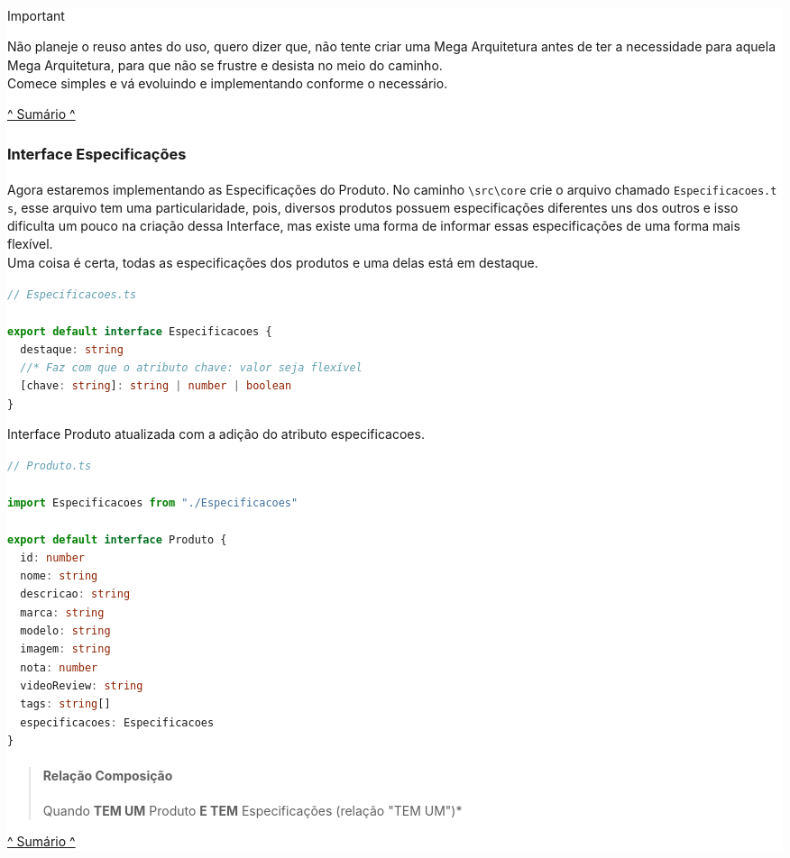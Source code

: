 > [!IMPORTANT]
> Não planeje o reuso antes do uso, quero dizer que, não tente criar uma Mega Arquitetura antes de ter a necessidade para aquela Mega Arquitetura, para que não se frustre e desista no meio do caminho.  
>Comece simples e vá evoluindo e implementando conforme o necessário.

[^ Sumário ^](./README.md)

### Interface Especificações

Agora estaremos implementando as Especificações do Produto.
No caminho `\src\core` crie o arquivo chamado `Especificacoes.ts`, esse arquivo tem uma particularidade, pois, diversos produtos possuem especificações diferentes uns dos outros e isso dificulta um pouco na criação dessa Interface, mas existe uma forma de informar essas especificações de uma forma mais flexível.  
Uma coisa é certa, todas as especificações dos produtos e uma delas está em destaque.  

```ts
// Especificacoes.ts

export default interface Especificacoes {
  destaque: string
  //* Faz com que o atributo chave: valor seja flexível
  [chave: string]: string | number | boolean
}
```

Interface Produto atualizada com a adição do atributo especificacoes.

```ts
// Produto.ts

import Especificacoes from "./Especificacoes"

export default interface Produto {
  id: number
  nome: string
  descricao: string
  marca: string
  modelo: string
  imagem: string
  nota: number
  videoReview: string
  tags: string[]
  especificacoes: Especificacoes
}
```

>#### Relação Composição
>
>Quando **TEM UM** Produto **E TEM** Especificações (relação "TEM UM")*
<p>

[^ Sumário ^](./README.md)
